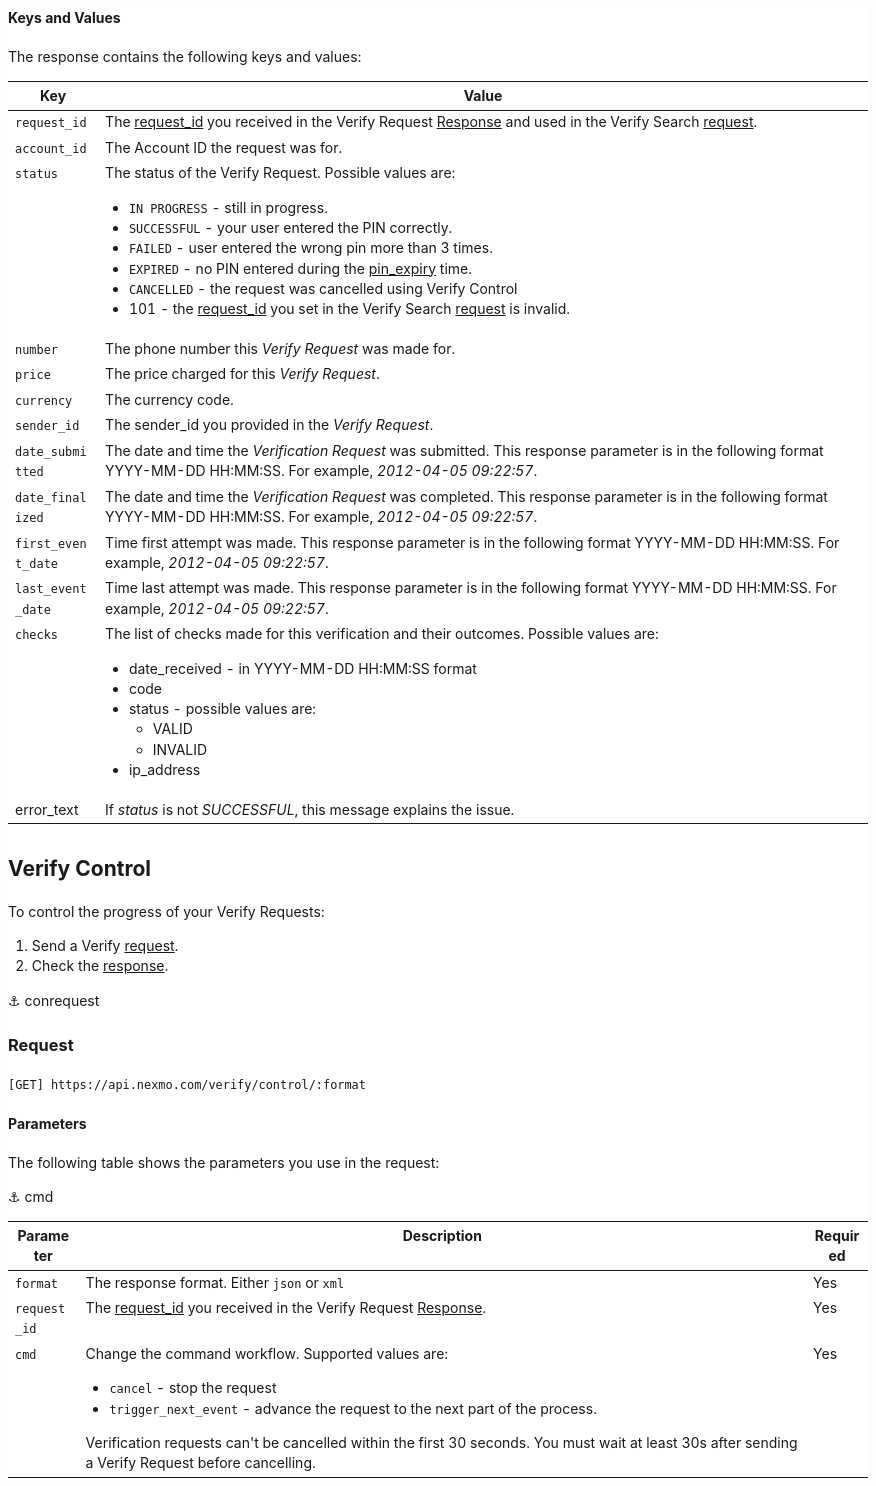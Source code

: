 #### Keys and Values

The response contains the following keys and values:

Key | Value
-- | --
`request_id` | The [request_id](#keys-and-values) you received in the Verify Request [Response](#rresponse) and used in the Verify Search [request](#srequest).
`account_id` | The Account ID the request was for.
`status` | The status of the Verify Request. Possible values are: <ul><li>`IN PROGRESS` - still in progress.</li><li>`SUCCESSFUL` - your user entered the PIN correctly.</li><li>`FAILED` - user entered the wrong pin more than 3 times.</li><li>`EXPIRED` - no PIN entered during the [pin_expiry](#keys-and-values) time.</li><li>`CANCELLED` - the request was cancelled using Verify Control</li><li>101 - the [request_id](#keys-and-values) you set in the Verify Search [request](#srequest) is invalid.</li><ul>
`number` | The phone number this *Verify Request* was made for.</td>
`price` | The price charged for this *Verify Request*.
`currency` | The currency code.</td>
`sender_id` | The sender_id you provided in the *Verify Request*.
`date_submitted` | The date and time the *Verification Request* was submitted. This response parameter  is in the following format YYYY-MM-DD HH:MM:SS. For example, *2012-04-05 09:22:57*.</td>
`date_finalized` | The date and time the *Verification Request* was completed. This response parameter  is in the following format YYYY-MM-DD HH:MM:SS. For example, *2012-04-05 09:22:57*.</td>
`first_event_date` | Time first attempt was made. This response parameter  is in the following format YYYY-MM-DD HH:MM:SS. For example, *2012-04-05 09:22:57*.</td>
`last_event_date` | Time last attempt was made. This response parameter  is in the following format YYYY-MM-DD HH:MM:SS. For example, *2012-04-05 09:22:57*.</td>
`checks` | The list of checks made for this verification and their outcomes. Possible values are:<ul><li>date_received - in YYYY-MM-DD HH:MM:SS format</li><li>code</li><li>status - possible values are: <ul><li>VALID</li><li>INVALID</li></ul></li><li>ip_address</li></ul>
error_text | If *status* is not *SUCCESSFUL*, this message explains the issue.

## Verify Control

To control the progress of your Verify Requests:

1. Send a Verify [request](#request-4).
2. Check the [response](#response-4).

⚓ conrequest
### Request

```
[GET] https://api.nexmo.com/verify/control/:format
```

#### Parameters

The following table shows the parameters you use in the request:

⚓ cmd

Parameter | Description | Required
-- | -- | --
`format` | The response format. Either `json` or `xml` | Yes
`request_id` | The [request_id](#keys-and-values) you received in the Verify Request [Response](#rresponse).| Yes
`cmd` | Change the command workflow. Supported values are: <ul><li>`cancel` - stop the request</li><li>`trigger_next_event` - advance the request to the next part of the process.</li></ul> Verification requests can't be cancelled within the first 30 seconds.	You must wait at least 30s after sending a Verify Request before cancelling. | Yes
